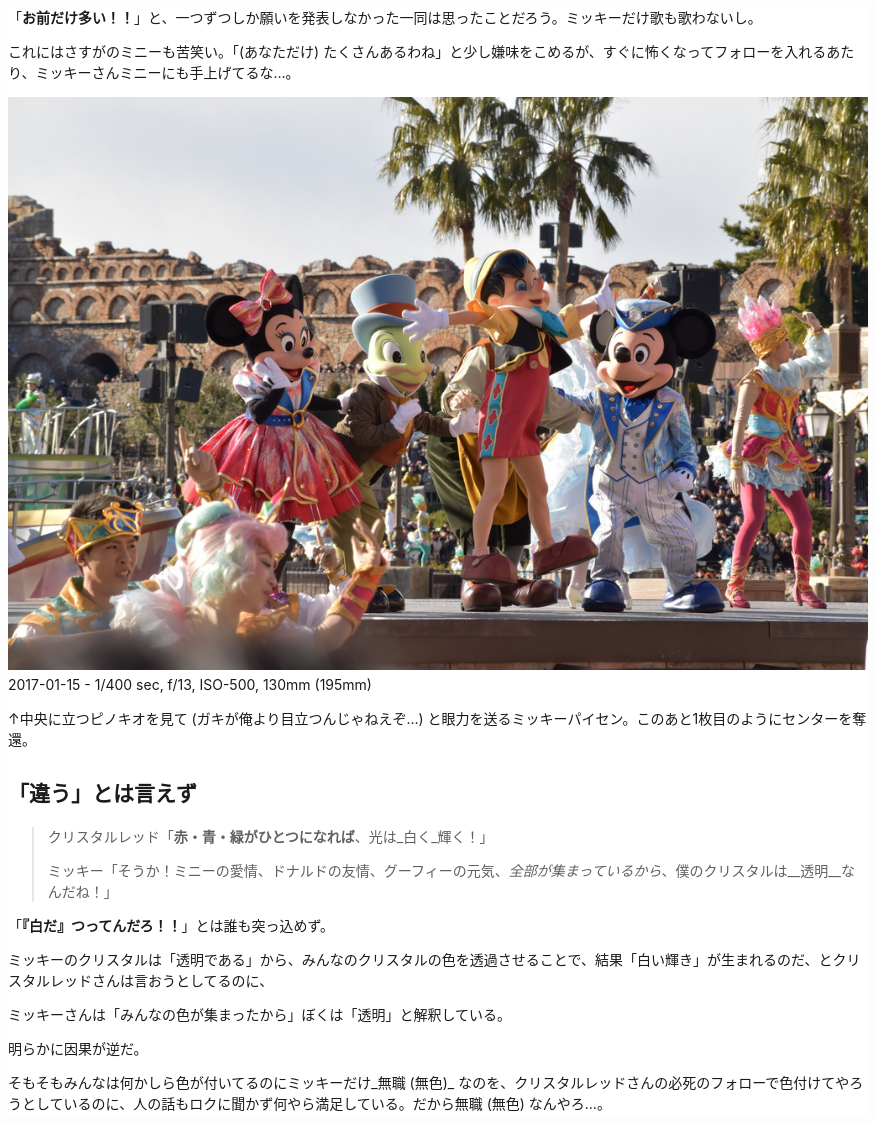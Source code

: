 「__お前だけ多い！！__」と、一つずつしか願いを発表しなかった一同は思ったことだろう。ミッキーだけ歌も歌わないし。

これにはさすがのミニーも苦笑い。「(あなただけ) たくさんあるわね」と少し嫌味をこめるが、すぐに怖くなってフォローを入れるあたり、ミッキーさんミニーにも手上げてるな…。

![2017-01-15 - 1/400 sec, f/13, ISO-500, 130mm (195mm)](./12-01-04.jpg)  
2017-01-15 - 1/400 sec, f/13, ISO-500, 130mm (195mm)

↑中央に立つピノキオを見て (ガキが俺より目立つんじゃねえぞ…) と眼力を送るミッキーパイセン。このあと1枚目のようにセンターを奪還。

## 「違う」とは言えず

> クリスタルレッド「__赤・青・緑がひとつになれば__、光は_白く_輝く！」
> 
> ミッキー「そうか！ミニーの愛情、ドナルドの友情、グーフィーの元気、_全部が集まっているから_、僕のクリスタルは__透明__なんだね！」

「__『白だ』つってんだろ！！__」とは誰も突っ込めず。

ミッキーのクリスタルは「透明である」から、みんなのクリスタルの色を透過させることで、結果「白い輝き」が生まれるのだ、とクリスタルレッドさんは言おうとしてるのに、

ミッキーさんは「みんなの色が集まったから」ぼくは「透明」と解釈している。

明らかに因果が逆だ。

そもそもみんなは何かしら色が付いてるのにミッキーだけ_無職 (無色)_ なのを、クリスタルレッドさんの必死のフォローで色付けてやろうとしているのに、人の話もロクに聞かず何やら満足している。だから無職 (無色) なんやろ…。
